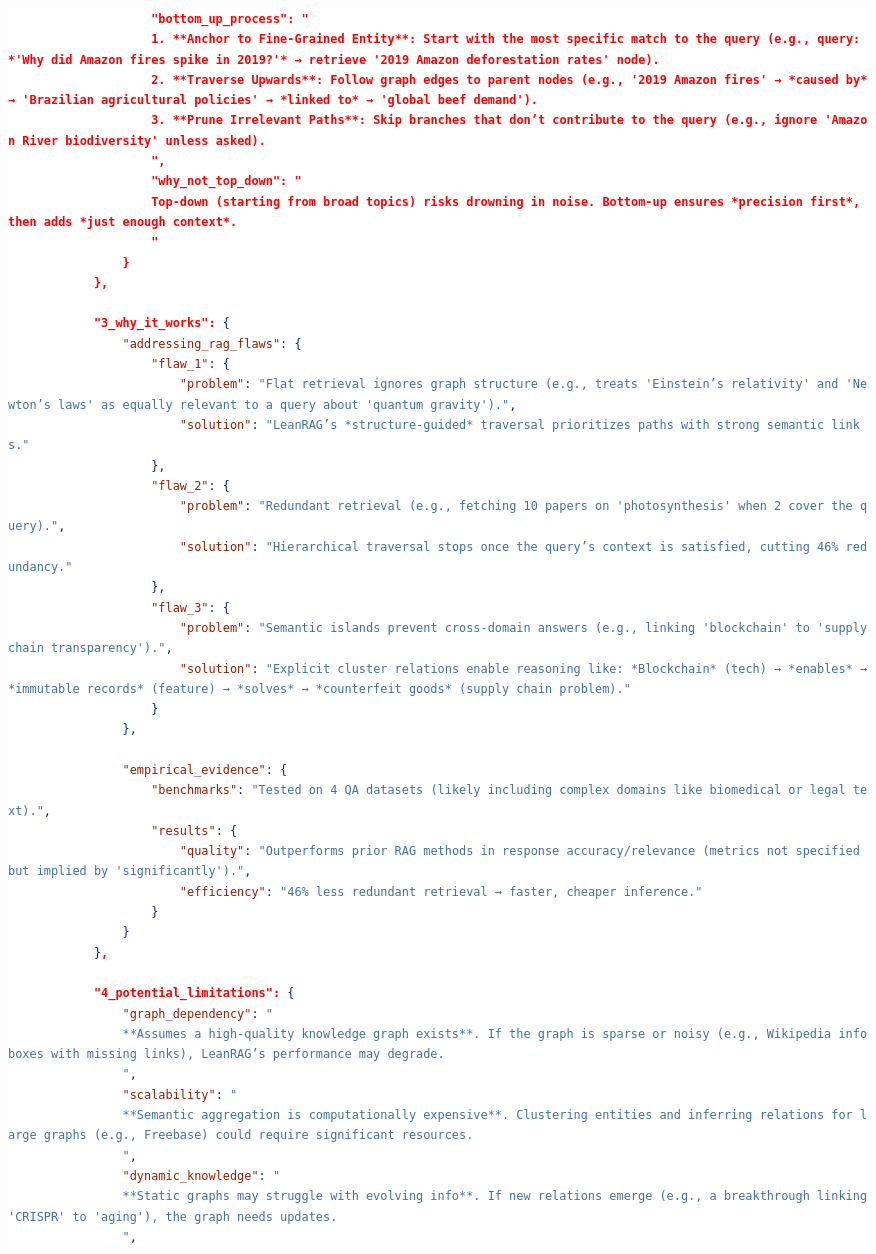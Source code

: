 ```json
                    "bottom_up_process": "
                    1. **Anchor to Fine-Grained Entity**: Start with the most specific match to the query (e.g., query: *'Why did Amazon fires spike in 2019?'* → retrieve '2019 Amazon deforestation rates' node).
                    2. **Traverse Upwards**: Follow graph edges to parent nodes (e.g., '2019 Amazon fires' → *caused by* → 'Brazilian agricultural policies' → *linked to* → 'global beef demand').
                    3. **Prune Irrelevant Paths**: Skip branches that don’t contribute to the query (e.g., ignore 'Amazon River biodiversity' unless asked).
                    ",
                    "why_not_top_down": "
                    Top-down (starting from broad topics) risks drowning in noise. Bottom-up ensures *precision first*, then adds *just enough context*.
                    "
                }
            },

            "3_why_it_works": {
                "addressing_rag_flaws": {
                    "flaw_1": {
                        "problem": "Flat retrieval ignores graph structure (e.g., treats 'Einstein’s relativity' and 'Newton’s laws' as equally relevant to a query about 'quantum gravity').",
                        "solution": "LeanRAG’s *structure-guided* traversal prioritizes paths with strong semantic links."
                    },
                    "flaw_2": {
                        "problem": "Redundant retrieval (e.g., fetching 10 papers on 'photosynthesis' when 2 cover the query).",
                        "solution": "Hierarchical traversal stops once the query’s context is satisfied, cutting 46% redundancy."
                    },
                    "flaw_3": {
                        "problem": "Semantic islands prevent cross-domain answers (e.g., linking 'blockchain' to 'supply chain transparency').",
                        "solution": "Explicit cluster relations enable reasoning like: *Blockchain* (tech) → *enables* → *immutable records* (feature) → *solves* → *counterfeit goods* (supply chain problem)."
                    }
                },

                "empirical_evidence": {
                    "benchmarks": "Tested on 4 QA datasets (likely including complex domains like biomedical or legal text).",
                    "results": {
                        "quality": "Outperforms prior RAG methods in response accuracy/relevance (metrics not specified but implied by 'significantly').",
                        "efficiency": "46% less redundant retrieval → faster, cheaper inference."
                    }
                }
            },

            "4_potential_limitations": {
                "graph_dependency": "
                **Assumes a high-quality knowledge graph exists**. If the graph is sparse or noisy (e.g., Wikipedia infoboxes with missing links), LeanRAG’s performance may degrade.
                ",
                "scalability": "
                **Semantic aggregation is computationally expensive**. Clustering entities and inferring relations for large graphs (e.g., Freebase) could require significant resources.
                ",
                "dynamic_knowledge": "
                **Static graphs may struggle with evolving info**. If new relations emerge (e.g., a breakthrough linking 'CRISPR' to 'aging'), the graph needs updates.
                ",
```